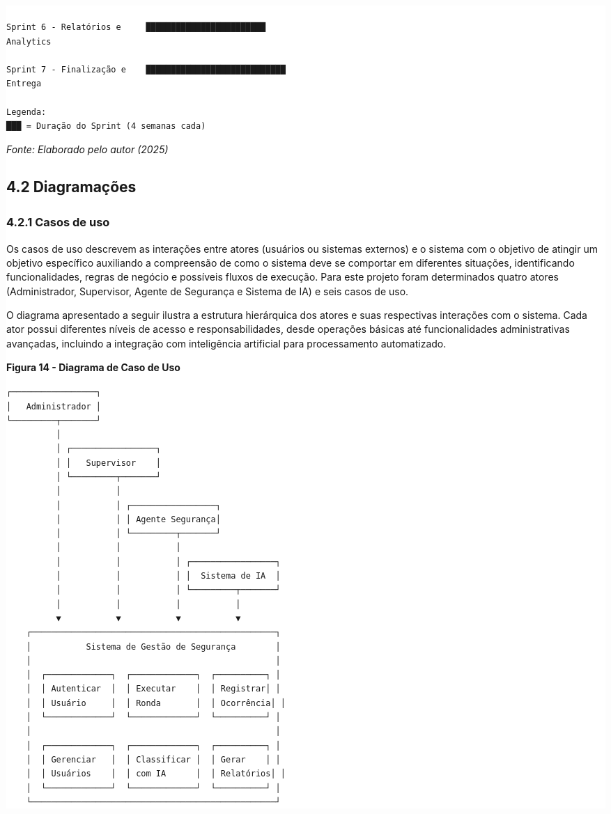 ```

Sprint 6 - Relatórios e     ████████████████████████
Analytics

Sprint 7 - Finalização e    ████████████████████████████
Entrega

Legenda:
███ = Duração do Sprint (4 semanas cada)
```

*Fonte: Elaborado pelo autor (2025)*

## 4.2 Diagramações

### 4.2.1 Casos de uso

Os casos de uso descrevem as interações entre atores (usuários ou sistemas externos) e o sistema com o objetivo de atingir um objetivo específico auxiliando a compreensão de como o sistema deve se comportar em diferentes situações, identificando funcionalidades, regras de negócio e possíveis fluxos de execução. Para este projeto foram determinados quatro atores (Administrador, Supervisor, Agente de Segurança e Sistema de IA) e seis casos de uso.

O diagrama apresentado a seguir ilustra a estrutura hierárquica dos atores e suas respectivas interações com o sistema. Cada ator possui diferentes níveis de acesso e responsabilidades, desde operações básicas até funcionalidades administrativas avançadas, incluindo a integração com inteligência artificial para processamento automatizado.

**Figura 14 - Diagrama de Caso de Uso**

```
┌─────────────────┐
│   Administrador │
└─────────┬───────┘
          │
          │ ┌─────────────────┐
          │ │   Supervisor    │
          │ └─────────┬───────┘
          │           │
          │           │ ┌─────────────────┐
          │           │ │ Agente Segurança│
          │           │ └─────────┬───────┘
          │           │           │
          │           │           │ ┌─────────────────┐
          │           │           │ │  Sistema de IA  │
          │           │           │ └─────────┬───────┘
          │           │           │           │
          ▼           ▼           ▼           ▼
    ┌─────────────────────────────────────────────────┐
    │           Sistema de Gestão de Segurança        │
    │                                                 │
    │  ┌─────────────┐  ┌─────────────┐  ┌──────────┐ │
    │  │ Autenticar  │  │ Executar    │  │ Registrar│ │
    │  │ Usuário     │  │ Ronda       │  │ Ocorrência│ │
    │  └─────────────┘  └─────────────┘  └──────────┘ │
    │                                                 │
    │  ┌─────────────┐  ┌─────────────┐  ┌──────────┐ │
    │  │ Gerenciar   │  │ Classificar │  │ Gerar    │ │
    │  │ Usuários    │  │ com IA      │  │ Relatórios│ │
    │  └─────────────┘  └─────────────┘  └──────────┘ │
    └─────────────────────────────────────────────────┘
```
